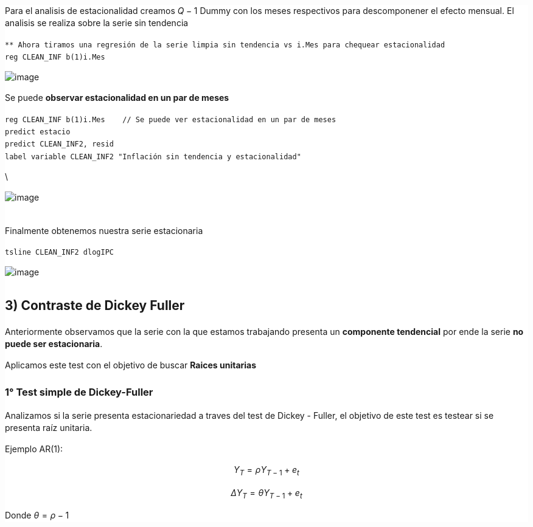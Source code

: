 Para el analisis de estacionalidad creamos $Q-1$ Dummy con los meses respectivos para descomponener el efecto mensual. El analisis se realiza sobre la serie sin tendencia

```
** Ahora tiramos una regresión de la serie limpia sin tendencia vs i.Mes para chequear estacionalidad
reg CLEAN_INF b(1)i.Mes    
```

<img width="660" alt="image" src="https://github.com/lucassebaord29/PracticaEconMontesRojas/assets/67765423/6c5bd192-60b1-4e10-978d-7825d7b90ef5">


Se puede **observar estacionalidad en un par de meses**

```
reg CLEAN_INF b(1)i.Mes    // Se puede ver estacionalidad en un par de meses
predict estacio
predict CLEAN_INF2, resid
label variable CLEAN_INF2 "Inflación sin tendencia y estacionalidad"

```

\



<img width="1341" alt="image" src="https://github.com/lucassebaord29/PracticaEconMontesRojas/assets/67765423/48d90874-572e-4828-8a4b-0a900312b25c">


\
Finalmente obtenemos nuestra serie estacionaria

```
tsline CLEAN_INF2 dlogIPC
```


<img width="1331" alt="image" src="https://github.com/lucassebaord29/PracticaEconMontesRojas/assets/67765423/dfd475dc-3755-457a-ae41-4a13be29c251">


## 3) Contraste de Dickey Fuller
Anteriormente observamos que la serie con la que estamos trabajando presenta un **componente tendencial** por ende la serie **no puede ser estacionaria**.

Aplicamos este test con el objetivo de buscar **Raices unitarias**


### 1° Test simple de Dickey-Fuller
Analizamos si la serie presenta estacionariedad a traves del test de Dickey - Fuller, el objetivo de este test es testear si se presenta raíz unitaria. 

Ejemplo AR(1):

$$ Y_T = \rho Y_{T-1} + e_t$$


$$\Delta  Y_T = \theta Y_{T-1} + e_t$$

Donde $\theta = \rho - 1$

